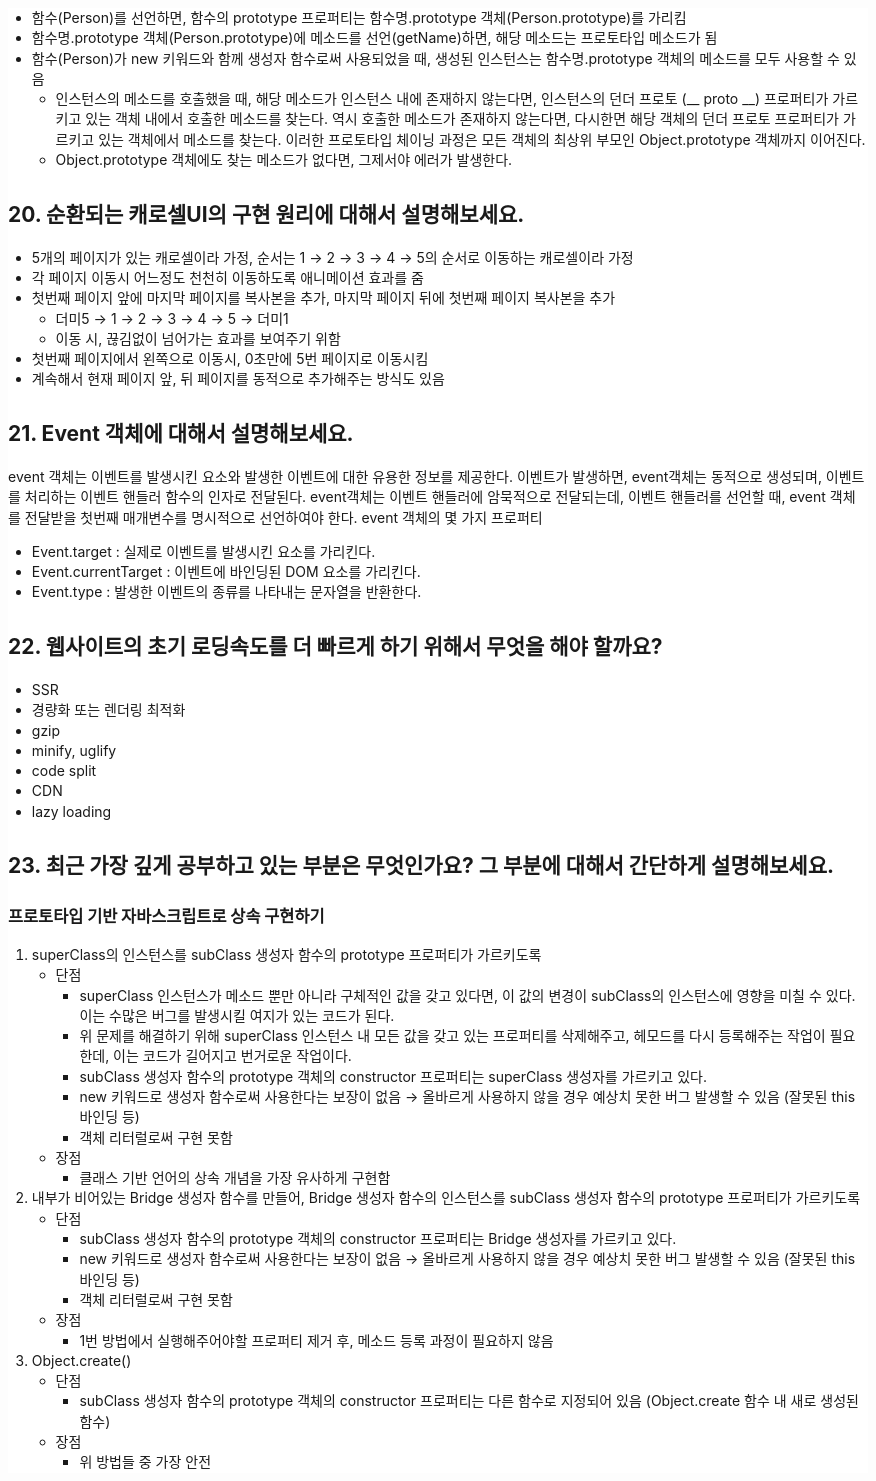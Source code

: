 - 함수(Person)를 선언하면, 함수의 prototype 프로퍼티는 함수명.prototype 객체(Person.prototype)를 가리킴
- 함수명.prototype 객체(Person.prototype)에 메소드를 선언(getName)하면, 해당 메소드는 프로토타입 메소드가 됨
- 함수(Person)가 new 키워드와 함께 생성자 함수로써 사용되었을 때, 생성된 인스턴스는 함수명.prototype 객체의 메소드를 모두 사용할 수 있음
    - 인스턴스의 메소드를 호출했을 때, 해당 메소드가 인스턴스 내에 존재하지 않는다면, 인스턴스의 던더 프로토 (__ proto __) 프로퍼티가 가르키고 있는 객체 내에서 호출한 메소드를 찾는다. 역시 호출한 메소드가 존재하지 않는다면, 다시한면 해당 객체의 던더 프로토 프로퍼티가 가르키고 있는 객체에서 메소드를 찾는다. 이러한 프로토타입 체이닝 과정은 모든 객체의 최상위 부모인 Object.prototype 객체까지 이어진다.
    - Object.prototype 객체에도 찾는 메소드가 없다면, 그제서야 에러가 발생한다.

## 20. 순환되는 캐로셀UI의 구현 원리에 대해서 설명해보세요.
- 5개의 페이지가 있는 캐로셀이라 가정, 순서는 1 → 2 → 3 → 4 → 5의 순서로 이동하는 캐로셀이라 가정
- 각 페이지 이동시 어느정도 천천히 이동하도록 애니메이션 효과를 줌
- 첫번째 페이지 앞에 마지막 페이지를 복사본을 추가, 마지막 페이지 뒤에 첫번째 페이지 복사본을 추가
    - 더미5 → 1 → 2 → 3 → 4 → 5 → 더미1
    - 이동 시, 끊김없이 넘어가는 효과를 보여주기 위함
- 첫번째 페이지에서 왼쪽으로 이동시, 0초만에 5번 페이지로 이동시킴
- 계속해서 현재 페이지 앞, 뒤 페이지를 동적으로 추가해주는 방식도 있음

## 21. Event 객체에 대해서 설명해보세요.
event 객체는 이벤트를 발생시킨 요소와 발생한 이벤트에 대한 유용한 정보를 제공한다.
이벤트가 발생하면, event객체는 동적으로 생성되며, 이벤트를 처리하는 이벤트 핸들러 함수의 인자로 전달된다.
event객체는 이벤트 핸들러에 암묵적으로 전달되는데, 이벤트 핸들러를 선언할 때, event 객체를 전달받을 첫번째 매개변수를 명시적으로 선언하여야 한다.
event 객체의 몇 가지 프로퍼티
- Event.target : 실제로 이벤트를 발생시킨 요소를 가리킨다.
- Event.currentTarget : 이벤트에 바인딩된 DOM 요소를 가리킨다.
- Event.type : 발생한 이벤트의 종류를 나타내는 문자열을 반환한다.

## 22. 웹사이트의 초기 로딩속도를 더 빠르게 하기 위해서 무엇을 해야 할까요?
- SSR
- 경량화 또는 렌더링 최적화
- gzip
- minify, uglify
- code split
- CDN
- lazy loading

## 23. 최근 가장 깊게 공부하고 있는 부분은 무엇인가요? 그 부분에 대해서 간단하게 설명해보세요.
### 프로토타입 기반 자바스크립트로 상속 구현하기
1. superClass의 인스턴스를 subClass 생성자 함수의 prototype 프로퍼티가 가르키도록
    - 단점
        - superClass 인스턴스가 메소드 뿐만 아니라 구체적인 값을 갖고 있다면, 이 값의 변경이 subClass의 인스턴스에 영향을 미칠 수 있다. 이는 수많은 버그를 발생시킬 여지가 있는 코드가 된다.
        - 위 문제를 해결하기 위해 superClass 인스턴스 내 모든 값을 갖고 있는 프로퍼티를 삭제해주고, 헤모드를 다시 등록해주는 작업이 필요한데, 이는 코드가 길어지고 번거로운 작업이다.
        - subClass 생성자 함수의 prototype 객체의 constructor 프로퍼티는  superClass 생성자를 가르키고 있다.
        - new 키워드로 생성자 함수로써 사용한다는 보장이 없음 → 올바르게 사용하지 않을 경우 예상치 못한 버그 발생할 수 있음 (잘못된 this 바인딩 등)
        - 객체 리터럴로써 구현 못함
    - 장점
        - 클래스 기반 언어의 상속 개념을 가장 유사하게 구현함
2. 내부가 비어있는 Bridge 생성자 함수를 만들어, Bridge 생성자 함수의 인스턴스를 subClass 생성자 함수의 prototype 프로퍼티가 가르키도록 
    - 단점
        - subClass 생성자 함수의 prototype 객체의 constructor 프로퍼티는 Bridge 생성자를 가르키고 있다.
        - new 키워드로 생성자 함수로써 사용한다는 보장이 없음 → 올바르게 사용하지 않을 경우 예상치 못한 버그 발생할 수 있음 (잘못된 this 바인딩 등)
        - 객체 리터럴로써 구현 못함
    - 장점
        - 1번 방법에서 실행해주어야할 프로퍼티 제거 후, 메소드 등록 과정이 필요하지 않음
3. Object.create() 
    - 단점
        - subClass 생성자 함수의 prototype 객체의 constructor 프로퍼티는 다른 함수로 지정되어 있음 (Object.create 함수 내 새로 생성된 함수)
    - 장점
        - 위 방법들 중 가장 안전

